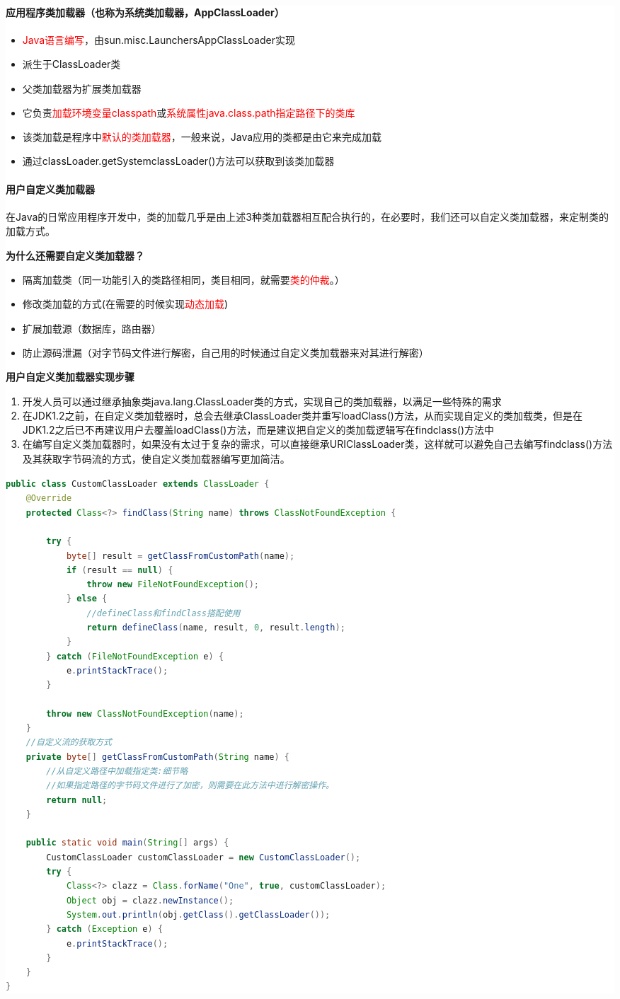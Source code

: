 #### 应用程序类加载器（也称为系统类加载器，AppClassLoader）

- <font color='red'>Java语言编写</font>，由sun.misc.LaunchersAppClassLoader实现
- 派生于ClassLoader类

- 父类加载器为扩展类加载器
- 它负责<font color='red'>加载环境变量classpath</font>或<font color='red'>系统属性java.class.path指定路径下的类库</font>

- 该类加载是程序中<font color='red'>默认的类加载器</font>，一般来说，Java应用的类都是由它来完成加载
- 通过classLoader.getSystemclassLoader()方法可以获取到该类加载器

####  用户自定义类加载器

在Java的日常应用程序开发中，类的加载几乎是由上述3种类加载器相互配合执行的，在必要时，我们还可以自定义类加载器，来定制类的加载方式。

**为什么还需要自定义类加载器？**

- 隔离加载类（同一功能引入的类路径相同，类目相同，就需要<font color='red'>类的仲裁</font>。）
- 修改类加载的方式(在需要的时候实现<font color='red'>动态加载</font>)

- 扩展加载源（数据库，路由器）
- 防止源码泄漏（对字节码文件进行解密，自己用的时候通过自定义类加载器来对其进行解密）

**用户自定义类加载器实现步骤**

1. 开发人员可以通过继承抽象类java.lang.ClassLoader类的方式，实现自己的类加载器，以满足一些特殊的需求
2. 在JDK1.2之前，在自定义类加载器时，总会去继承ClassLoader类并重写loadClass()方法，从而实现自定义的类加载类，但是在JDK1.2之后已不再建议用户去覆盖loadClass()方法，而是建议把自定义的类加载逻辑写在findclass()方法中
3. 在编写自定义类加载器时，如果没有太过于复杂的需求，可以直接继承URIClassLoader类，这样就可以避免自己去编写findclass()方法及其获取字节码流的方式，使自定义类加载器编写更加简洁。

```java
public class CustomClassLoader extends ClassLoader {
    @Override
    protected Class<?> findClass(String name) throws ClassNotFoundException {

        try {
            byte[] result = getClassFromCustomPath(name);
            if (result == null) {
                throw new FileNotFoundException();
            } else {
                //defineClass和findClass搭配使用
                return defineClass(name, result, 0, result.length);
            }
        } catch (FileNotFoundException e) {
            e.printStackTrace();
        }

        throw new ClassNotFoundException(name);
    }
    //自定义流的获取方式
    private byte[] getClassFromCustomPath(String name) {
        //从自定义路径中加载指定类:细节略
        //如果指定路径的字节码文件进行了加密，则需要在此方法中进行解密操作。
        return null;
    }

    public static void main(String[] args) {
        CustomClassLoader customClassLoader = new CustomClassLoader();
        try {
            Class<?> clazz = Class.forName("One", true, customClassLoader);
            Object obj = clazz.newInstance();
            System.out.println(obj.getClass().getClassLoader());
        } catch (Exception e) {
            e.printStackTrace();
        }
    }
}
```